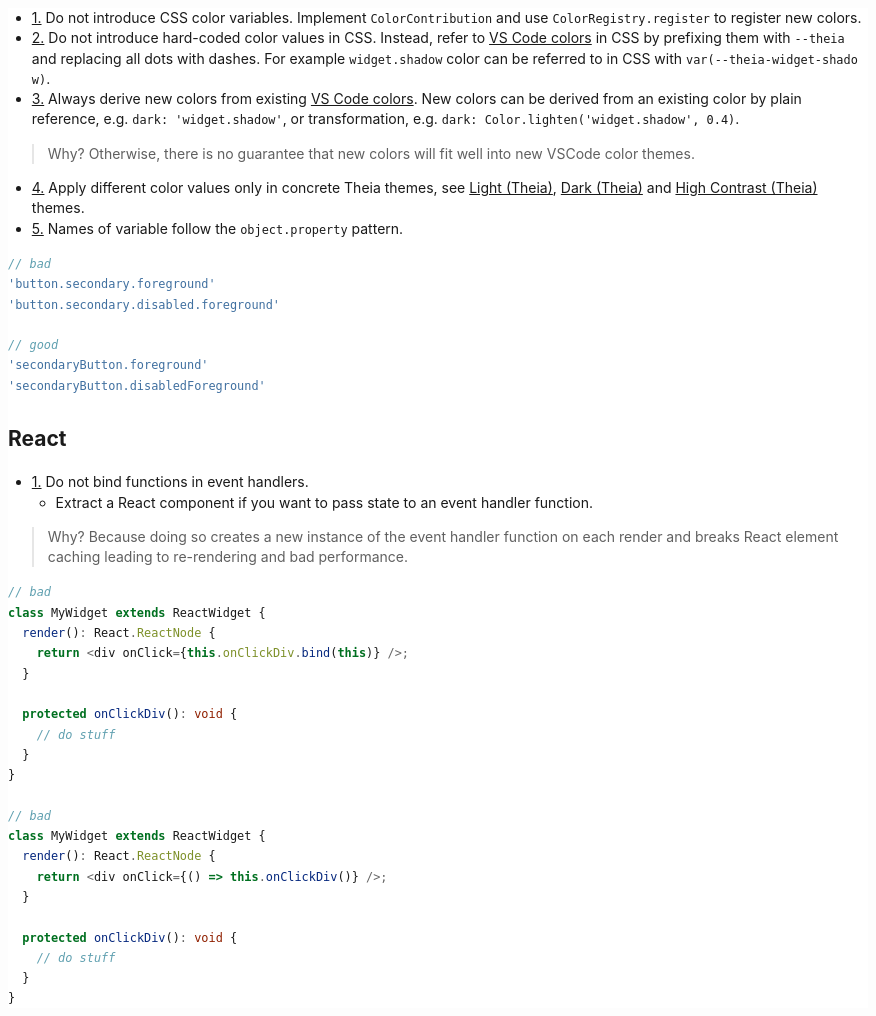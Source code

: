 * [1.](#theming-no-css-color-variables) Do not introduce CSS color variables. Implement `ColorContribution` and use `ColorRegistry.register` to register new colors.
<a name="theming-no-css-color-values"></a>
* [2.](#theming-no-css-color-values) Do not introduce hard-coded color values in CSS. Instead, refer to [VS Code colors](https://code.visualstudio.com/api/references/theme-color) in CSS by prefixing them with `--theia` and replacing all dots with dashes. For example `widget.shadow` color can be referred to in CSS with `var(--theia-widget-shadow)`.
<a name="theming-derive-colors-from-vscode"></a>
* [3.](#theming-derive-colors-from-vscode) Always derive new colors from existing [VS Code colors](https://code.visualstudio.com/api/references/theme-color). New colors can be derived from an existing color by plain reference, e.g. `dark: 'widget.shadow'`, or transformation, e.g. `dark: Color.lighten('widget.shadow', 0.4)`.

> Why? Otherwise, there is no guarantee that new colors will fit well into new VSCode color themes.
<a name="theming-theia-colors"></a>

* [4.](#theming-theia-colors) Apply different color values only in concrete Theia themes, see [Light (Theia)](https://github.com/eclipse-theia/theia/blob/master/packages/monaco/data/monaco-themes/vscode/light_theia.json), [Dark (Theia)](https://github.com/eclipse-theia/theia/blob/master/packages/monaco/data/monaco-themes/vscode/dark_theia.json) and [High Contrast (Theia)](https://github.com/eclipse-theia/theia/blob/master/packages/monaco/data/monaco-themes/vscode/hc_theia.json) themes.
<a name="theming-variable-naming"></a>
* [5.](#theming-variable-naming) Names of variable follow the `object.property` pattern.

```ts
// bad
'button.secondary.foreground'
'button.secondary.disabled.foreground'

// good
'secondaryButton.foreground'
'secondaryButton.disabledForeground'
```

## React

<a name="no-bind-fn-in-event-handlers"></a>

* [1.](#no-bind-fn-in-event-handlers) Do not bind functions in event handlers.
  * Extract a React component if you want to pass state to an event handler function.

> Why? Because doing so creates a new instance of the event handler function on each render and breaks React element caching leading to re-rendering and bad performance.

```ts
// bad
class MyWidget extends ReactWidget {
  render(): React.ReactNode {
    return <div onClick={this.onClickDiv.bind(this)} />;
  }

  protected onClickDiv(): void {
    // do stuff
  }
}

// bad
class MyWidget extends ReactWidget {
  render(): React.ReactNode {
    return <div onClick={() => this.onClickDiv()} />;
  }

  protected onClickDiv(): void {
    // do stuff
  }
}

```